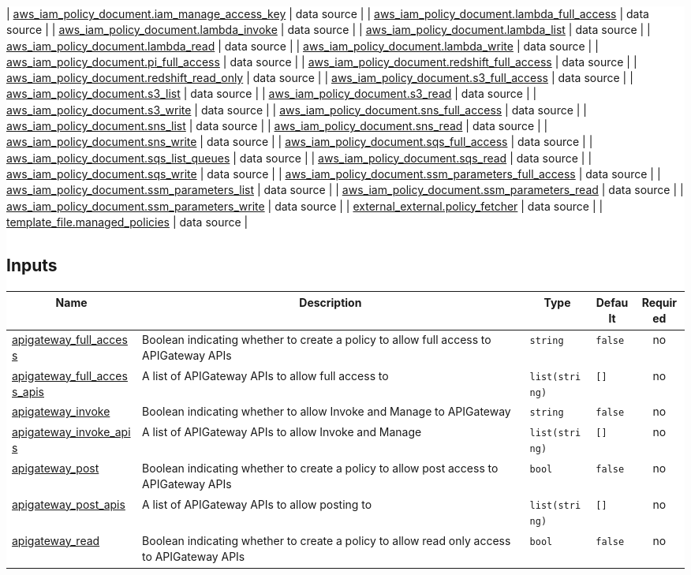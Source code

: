| [aws_iam_policy_document.iam_manage_access_key](https://registry.terraform.io/providers/hashicorp/aws/latest/docs/data-sources/iam_policy_document) | data source |
| [aws_iam_policy_document.lambda_full_access](https://registry.terraform.io/providers/hashicorp/aws/latest/docs/data-sources/iam_policy_document) | data source |
| [aws_iam_policy_document.lambda_invoke](https://registry.terraform.io/providers/hashicorp/aws/latest/docs/data-sources/iam_policy_document) | data source |
| [aws_iam_policy_document.lambda_list](https://registry.terraform.io/providers/hashicorp/aws/latest/docs/data-sources/iam_policy_document) | data source |
| [aws_iam_policy_document.lambda_read](https://registry.terraform.io/providers/hashicorp/aws/latest/docs/data-sources/iam_policy_document) | data source |
| [aws_iam_policy_document.lambda_write](https://registry.terraform.io/providers/hashicorp/aws/latest/docs/data-sources/iam_policy_document) | data source |
| [aws_iam_policy_document.pi_full_access](https://registry.terraform.io/providers/hashicorp/aws/latest/docs/data-sources/iam_policy_document) | data source |
| [aws_iam_policy_document.redshift_full_access](https://registry.terraform.io/providers/hashicorp/aws/latest/docs/data-sources/iam_policy_document) | data source |
| [aws_iam_policy_document.redshift_read_only](https://registry.terraform.io/providers/hashicorp/aws/latest/docs/data-sources/iam_policy_document) | data source |
| [aws_iam_policy_document.s3_full_access](https://registry.terraform.io/providers/hashicorp/aws/latest/docs/data-sources/iam_policy_document) | data source |
| [aws_iam_policy_document.s3_list](https://registry.terraform.io/providers/hashicorp/aws/latest/docs/data-sources/iam_policy_document) | data source |
| [aws_iam_policy_document.s3_read](https://registry.terraform.io/providers/hashicorp/aws/latest/docs/data-sources/iam_policy_document) | data source |
| [aws_iam_policy_document.s3_write](https://registry.terraform.io/providers/hashicorp/aws/latest/docs/data-sources/iam_policy_document) | data source |
| [aws_iam_policy_document.sns_full_access](https://registry.terraform.io/providers/hashicorp/aws/latest/docs/data-sources/iam_policy_document) | data source |
| [aws_iam_policy_document.sns_list](https://registry.terraform.io/providers/hashicorp/aws/latest/docs/data-sources/iam_policy_document) | data source |
| [aws_iam_policy_document.sns_read](https://registry.terraform.io/providers/hashicorp/aws/latest/docs/data-sources/iam_policy_document) | data source |
| [aws_iam_policy_document.sns_write](https://registry.terraform.io/providers/hashicorp/aws/latest/docs/data-sources/iam_policy_document) | data source |
| [aws_iam_policy_document.sqs_full_access](https://registry.terraform.io/providers/hashicorp/aws/latest/docs/data-sources/iam_policy_document) | data source |
| [aws_iam_policy_document.sqs_list_queues](https://registry.terraform.io/providers/hashicorp/aws/latest/docs/data-sources/iam_policy_document) | data source |
| [aws_iam_policy_document.sqs_read](https://registry.terraform.io/providers/hashicorp/aws/latest/docs/data-sources/iam_policy_document) | data source |
| [aws_iam_policy_document.sqs_write](https://registry.terraform.io/providers/hashicorp/aws/latest/docs/data-sources/iam_policy_document) | data source |
| [aws_iam_policy_document.ssm_parameters_full_access](https://registry.terraform.io/providers/hashicorp/aws/latest/docs/data-sources/iam_policy_document) | data source |
| [aws_iam_policy_document.ssm_parameters_list](https://registry.terraform.io/providers/hashicorp/aws/latest/docs/data-sources/iam_policy_document) | data source |
| [aws_iam_policy_document.ssm_parameters_read](https://registry.terraform.io/providers/hashicorp/aws/latest/docs/data-sources/iam_policy_document) | data source |
| [aws_iam_policy_document.ssm_parameters_write](https://registry.terraform.io/providers/hashicorp/aws/latest/docs/data-sources/iam_policy_document) | data source |
| [external_external.policy_fetcher](https://registry.terraform.io/providers/hashicorp/external/latest/docs/data-sources/external) | data source |
| [template_file.managed_policies](https://registry.terraform.io/providers/hashicorp/template/latest/docs/data-sources/file) | data source |

## Inputs

| Name | Description | Type | Default | Required |
|------|-------------|------|---------|:--------:|
| <a name="input_apigateway_full_access"></a> [apigateway\_full\_access](#input\_apigateway\_full\_access) | Boolean indicating whether to create a policy to allow full access to APIGateway APIs | `string` | `false` | no |
| <a name="input_apigateway_full_access_apis"></a> [apigateway\_full\_access\_apis](#input\_apigateway\_full\_access\_apis) | A list of APIGateway APIs to allow full access to | `list(string)` | `[]` | no |
| <a name="input_apigateway_invoke"></a> [apigateway\_invoke](#input\_apigateway\_invoke) | Boolean indicating whether to allow Invoke and Manage to APIGateway | `string` | `false` | no |
| <a name="input_apigateway_invoke_apis"></a> [apigateway\_invoke\_apis](#input\_apigateway\_invoke\_apis) | A list of APIGateway APIs to allow Invoke and Manage | `list(string)` | `[]` | no |
| <a name="input_apigateway_post"></a> [apigateway\_post](#input\_apigateway\_post) | Boolean indicating whether to create a policy to allow post access to APIGateway APIs | `bool` | `false` | no |
| <a name="input_apigateway_post_apis"></a> [apigateway\_post\_apis](#input\_apigateway\_post\_apis) | A list of APIGateway APIs to allow posting to | `list(string)` | `[]` | no |
| <a name="input_apigateway_read"></a> [apigateway\_read](#input\_apigateway\_read) | Boolean indicating whether to create a policy to allow read only access to APIGateway APIs | `bool` | `false` | no |